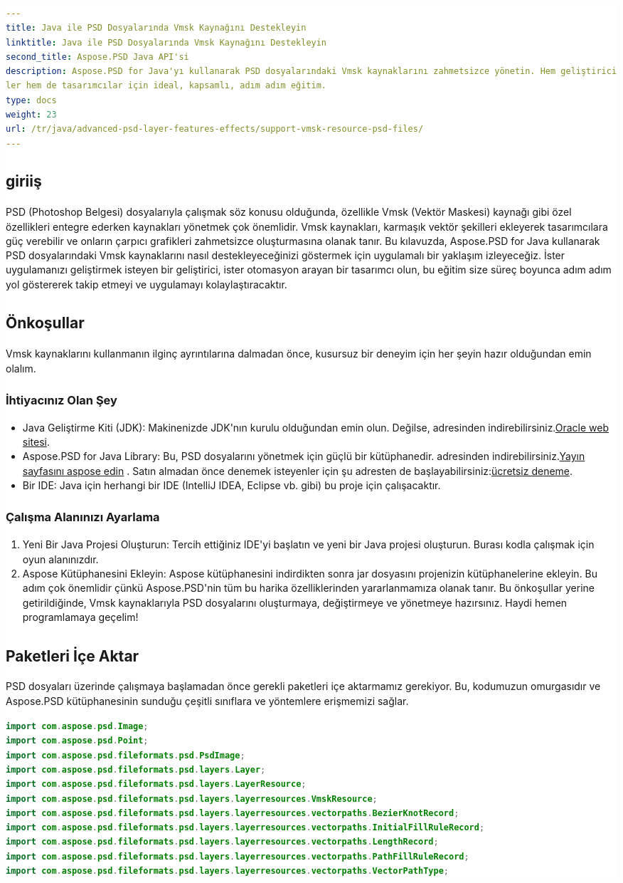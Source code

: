```yaml
---
title: Java ile PSD Dosyalarında Vmsk Kaynağını Destekleyin
linktitle: Java ile PSD Dosyalarında Vmsk Kaynağını Destekleyin
second_title: Aspose.PSD Java API'si
description: Aspose.PSD for Java'yı kullanarak PSD dosyalarındaki Vmsk kaynaklarını zahmetsizce yönetin. Hem geliştiriciler hem de tasarımcılar için ideal, kapsamlı, adım adım eğitim.
type: docs
weight: 23
url: /tr/java/advanced-psd-layer-features-effects/support-vmsk-resource-psd-files/
---
```

## giriiş
PSD (Photoshop Belgesi) dosyalarıyla çalışmak söz konusu olduğunda, özellikle Vmsk (Vektör Maskesi) kaynağı gibi özel özellikleri entegre ederken kaynakları yönetmek çok önemlidir. Vmsk kaynakları, karmaşık vektör şekilleri ekleyerek tasarımcılara güç verebilir ve onların çarpıcı grafikleri zahmetsizce oluşturmasına olanak tanır. Bu kılavuzda, Aspose.PSD for Java kullanarak PSD dosyalarındaki Vmsk kaynaklarını nasıl destekleyeceğinizi göstermek için uygulamalı bir yaklaşım izleyeceğiz. İster uygulamanızı geliştirmek isteyen bir geliştirici, ister otomasyon arayan bir tasarımcı olun, bu eğitim size süreç boyunca adım adım yol göstererek takip etmeyi ve uygulamayı kolaylaştıracaktır.
## Önkoşullar
Vmsk kaynaklarını kullanmanın ilginç ayrıntılarına dalmadan önce, kusursuz bir deneyim için her şeyin hazır olduğundan emin olalım.
### İhtiyacınız Olan Şey
-  Java Geliştirme Kiti (JDK): Makinenizde JDK'nın kurulu olduğundan emin olun. Değilse, adresinden indirebilirsiniz.[Oracle web sitesi](https://www.oracle.com/java/technologies/javase-downloads.html).
- Aspose.PSD for Java Library: Bu, PSD dosyalarını yönetmek için güçlü bir kütüphanedir. adresinden indirebilirsiniz.[Yayın sayfasını aspose edin](https://releases.aspose.com/psd/java/) . Satın almadan önce denemek isteyenler için şu adresten de başlayabilirsiniz:[ücretsiz deneme](https://releases.aspose.com/).
- Bir IDE: Java için herhangi bir IDE (IntelliJ IDEA, Eclipse vb. gibi) bu proje için çalışacaktır.
### Çalışma Alanınızı Ayarlama
1. Yeni Bir Java Projesi Oluşturun: Tercih ettiğiniz IDE'yi başlatın ve yeni bir Java projesi oluşturun. Burası kodla çalışmak için oyun alanınızdır.
2. Aspose Kütüphanesini Ekleyin: Aspose kütüphanesini indirdikten sonra jar dosyasını projenizin kütüphanelerine ekleyin. Bu adım çok önemlidir çünkü Aspose.PSD'nin tüm bu harika özelliklerinden yararlanmamıza olanak tanır.
Bu önkoşullar yerine getirildiğinde, Vmsk kaynaklarıyla PSD dosyalarını oluşturmaya, değiştirmeye ve yönetmeye hazırsınız. Haydi hemen programlamaya geçelim!
## Paketleri İçe Aktar
PSD dosyaları üzerinde çalışmaya başlamadan önce gerekli paketleri içe aktarmamız gerekiyor. Bu, kodumuzun omurgasıdır ve Aspose.PSD kütüphanesinin sunduğu çeşitli sınıflara ve yöntemlere erişmemizi sağlar.
```java
import com.aspose.psd.Image;
import com.aspose.psd.Point;
import com.aspose.psd.fileformats.psd.PsdImage;
import com.aspose.psd.fileformats.psd.layers.Layer;
import com.aspose.psd.fileformats.psd.layers.LayerResource;
import com.aspose.psd.fileformats.psd.layers.layerresources.VmskResource;
import com.aspose.psd.fileformats.psd.layers.layerresources.vectorpaths.BezierKnotRecord;
import com.aspose.psd.fileformats.psd.layers.layerresources.vectorpaths.InitialFillRuleRecord;
import com.aspose.psd.fileformats.psd.layers.layerresources.vectorpaths.LengthRecord;
import com.aspose.psd.fileformats.psd.layers.layerresources.vectorpaths.PathFillRuleRecord;
import com.aspose.psd.fileformats.psd.layers.layerresources.vectorpaths.VectorPathType;
```